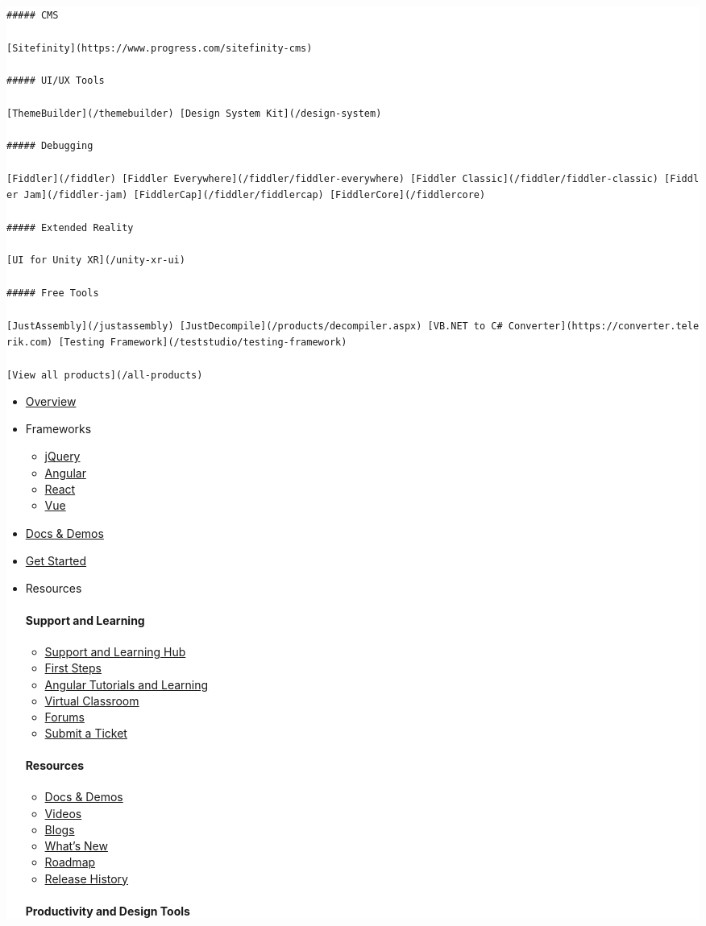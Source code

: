     ##### CMS
    
    [Sitefinity](https://www.progress.com/sitefinity-cms)
    
    ##### UI/UX Tools
    
    [ThemeBuilder](/themebuilder) [Design System Kit](/design-system)
    
    ##### Debugging
    
    [Fiddler](/fiddler) [Fiddler Everywhere](/fiddler/fiddler-everywhere) [Fiddler Classic](/fiddler/fiddler-classic) [Fiddler Jam](/fiddler-jam) [FiddlerCap](/fiddler/fiddlercap) [FiddlerCore](/fiddlercore)
    
    ##### Extended Reality
    
    [UI for Unity XR](/unity-xr-ui)
    
    ##### Free Tools
    
    [JustAssembly](/justassembly) [JustDecompile](/products/decompiler.aspx) [VB.NET to C# Converter](https://converter.telerik.com) [Testing Framework](/teststudio/testing-framework)
    
    [View all products](/all-products)
    

- [Overview](/kendo-angular-ui)
- Frameworks
    - [jQuery](/kendo-jquery-ui)
    - [Angular](/kendo-angular-ui)
    - [React](/kendo-react-ui)
    - [Vue](/kendo-vue-ui)
- [Docs & Demos](/kendo-angular-ui/components/)
- [Get Started](/kendo-angular-ui/components/getting-started/)
- Resources
    
    #### Support and Learning
    
    - [Support and Learning Hub](/support/kendo-ui-for-angular)
    - [First Steps](/kendo-angular-ui/components/getting-started/)
    - [Angular Tutorials and Learning](/kendo-angular-ui/resources)
    - [Virtual Classroom](https://learn.telerik.com/learn/course/external/view/elearning/55/kendo-ui-for-angular)
    - [Forums](/forums/kendo-angular-ui)
    - [Submit a Ticket](/account/support-center)
    
    #### Resources
    
    - [Docs & Demos](/kendo-angular-ui/components/)
    - [Videos](/videos/product/kendo-angular-ui)
    - [Blogs](/blogs/web-angular)
    - [What’s New](/support/whats-new/kendo-angular-ui)
    - [Roadmap](/kendo-angular-ui/components/roadmap/)
    - [Release History](/kendo-angular-ui/components/changelogs/kendo-angular-ui/)
    
    #### Productivity and Design Tools
    